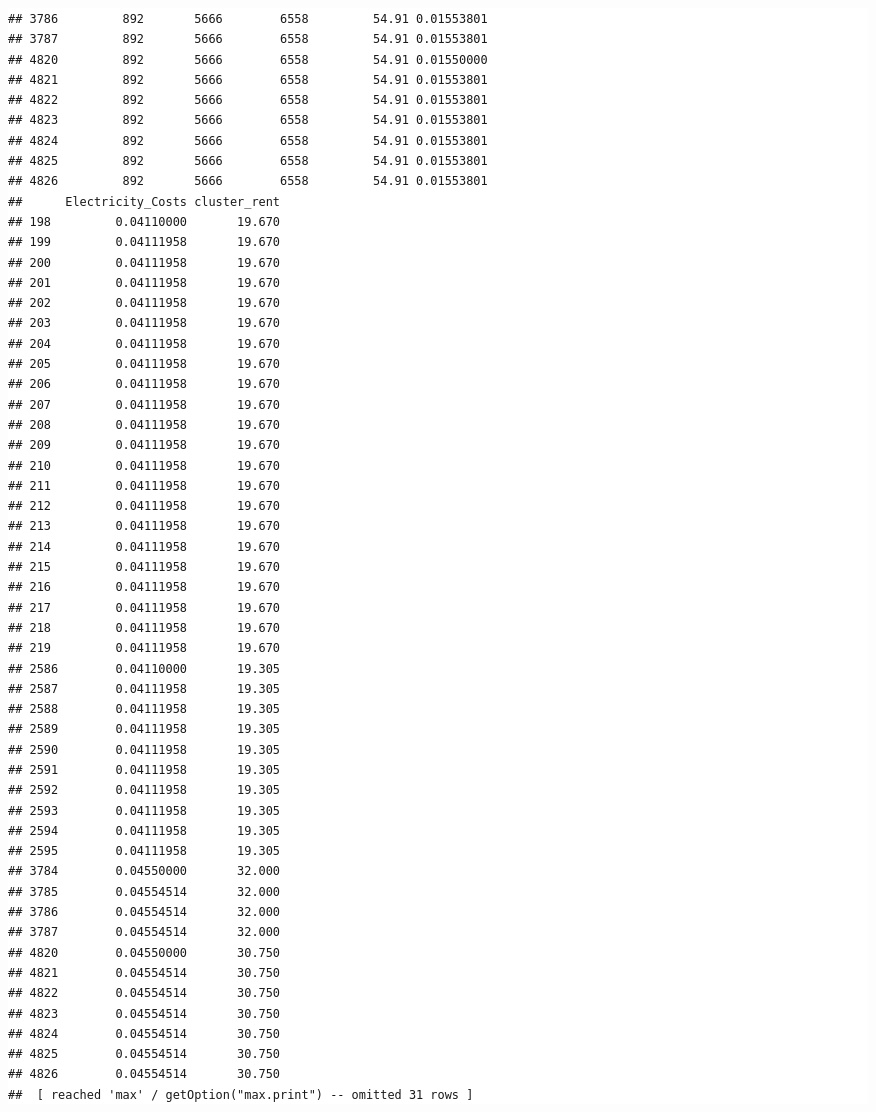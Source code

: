 ```
## 3786         892       5666        6558         54.91 0.01553801
## 3787         892       5666        6558         54.91 0.01553801
## 4820         892       5666        6558         54.91 0.01550000
## 4821         892       5666        6558         54.91 0.01553801
## 4822         892       5666        6558         54.91 0.01553801
## 4823         892       5666        6558         54.91 0.01553801
## 4824         892       5666        6558         54.91 0.01553801
## 4825         892       5666        6558         54.91 0.01553801
## 4826         892       5666        6558         54.91 0.01553801
##      Electricity_Costs cluster_rent
## 198         0.04110000       19.670
## 199         0.04111958       19.670
## 200         0.04111958       19.670
## 201         0.04111958       19.670
## 202         0.04111958       19.670
## 203         0.04111958       19.670
## 204         0.04111958       19.670
## 205         0.04111958       19.670
## 206         0.04111958       19.670
## 207         0.04111958       19.670
## 208         0.04111958       19.670
## 209         0.04111958       19.670
## 210         0.04111958       19.670
## 211         0.04111958       19.670
## 212         0.04111958       19.670
## 213         0.04111958       19.670
## 214         0.04111958       19.670
## 215         0.04111958       19.670
## 216         0.04111958       19.670
## 217         0.04111958       19.670
## 218         0.04111958       19.670
## 219         0.04111958       19.670
## 2586        0.04110000       19.305
## 2587        0.04111958       19.305
## 2588        0.04111958       19.305
## 2589        0.04111958       19.305
## 2590        0.04111958       19.305
## 2591        0.04111958       19.305
## 2592        0.04111958       19.305
## 2593        0.04111958       19.305
## 2594        0.04111958       19.305
## 2595        0.04111958       19.305
## 3784        0.04550000       32.000
## 3785        0.04554514       32.000
## 3786        0.04554514       32.000
## 3787        0.04554514       32.000
## 4820        0.04550000       30.750
## 4821        0.04554514       30.750
## 4822        0.04554514       30.750
## 4823        0.04554514       30.750
## 4824        0.04554514       30.750
## 4825        0.04554514       30.750
## 4826        0.04554514       30.750
##  [ reached 'max' / getOption("max.print") -- omitted 31 rows ]
```
